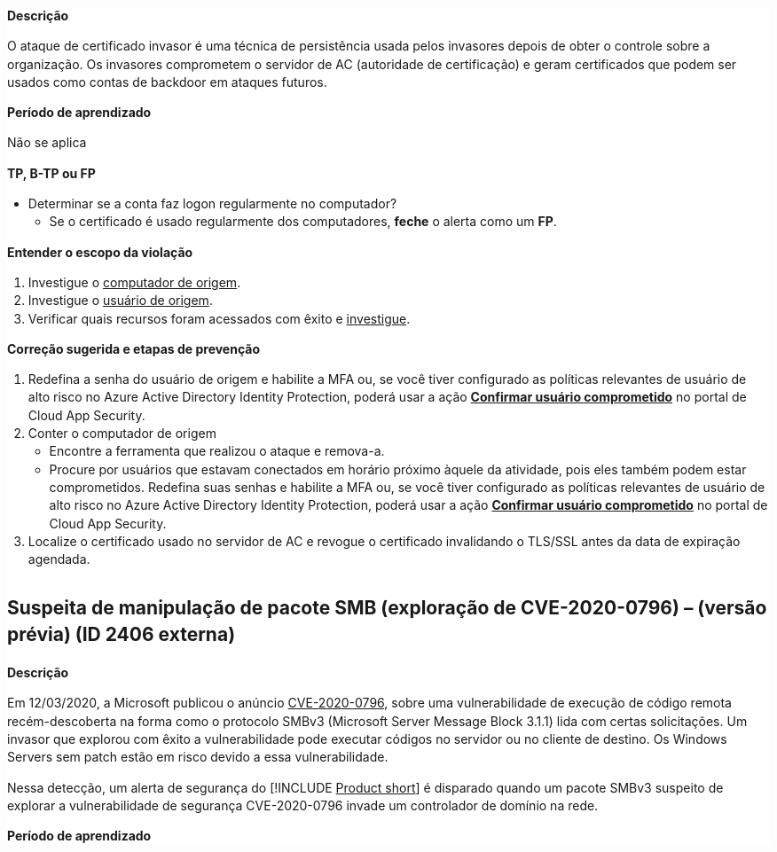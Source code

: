 **Descrição**

O ataque de certificado invasor é uma técnica de persistência usada pelos invasores depois de obter o controle sobre a organização. Os invasores comprometem o servidor de AC (autoridade de certificação) e geram certificados que podem ser usados como contas de backdoor em ataques futuros.

**Período de aprendizado**

Não se aplica

**TP, B-TP ou FP**

- Determinar se a conta faz logon regularmente no computador?
  - Se o certificado é usado regularmente dos computadores, **feche** o alerta como um **FP**.

**Entender o escopo da violação**

1. Investigue o [computador de origem](investigate-a-computer.md).
2. Investigue o [usuário de origem](investigate-a-user.md).
3. Verificar quais recursos foram acessados com êxito e [investigue](investigate-a-computer.md).

**Correção sugerida e etapas de prevenção**

1. Redefina a senha do usuário de origem e habilite a MFA ou, se você tiver configurado as políticas relevantes de usuário de alto risco no Azure Active Directory Identity Protection, poderá usar a ação [**Confirmar usuário comprometido**](/cloud-app-security/accounts#governance-actions) no portal de Cloud App Security.
1. Conter o computador de origem
    - Encontre a ferramenta que realizou o ataque e remova-a.
    - Procure por usuários que estavam conectados em horário próximo àquele da atividade, pois eles também podem estar comprometidos. Redefina suas senhas e habilite a MFA ou, se você tiver configurado as políticas relevantes de usuário de alto risco no Azure Active Directory Identity Protection, poderá usar a ação [**Confirmar usuário comprometido**](/cloud-app-security/accounts#governance-actions) no portal de Cloud App Security.
1. Localize o certificado usado no servidor de AC e revogue o certificado invalidando o TLS/SSL antes da data de expiração agendada.

## <a name="suspected-smb-packet-manipulation-cve-2020-0796-exploitation---preview-external-id-2406"></a>Suspeita de manipulação de pacote SMB (exploração de CVE-2020-0796) – (versão prévia) (ID 2406 externa)

**Descrição**

Em 12/03/2020, a Microsoft publicou o anúncio [CVE-2020-0796](https://portal.msrc.microsoft.com/en-US/security-guidance/advisory/CVE-2020-0796), sobre uma vulnerabilidade de execução de código remota recém-descoberta na forma como o protocolo SMBv3 (Microsoft Server Message Block 3.1.1) lida com certas solicitações. Um invasor que explorou com êxito a vulnerabilidade pode executar códigos no servidor ou no cliente de destino. Os Windows Servers sem patch estão em risco devido a essa vulnerabilidade.

Nessa detecção, um alerta de segurança do [!INCLUDE [Product short](includes/product-short.md)] é disparado quando um pacote SMBv3 suspeito de explorar a vulnerabilidade de segurança CVE-2020-0796 invade um controlador de domínio na rede.

**Período de aprendizado**
